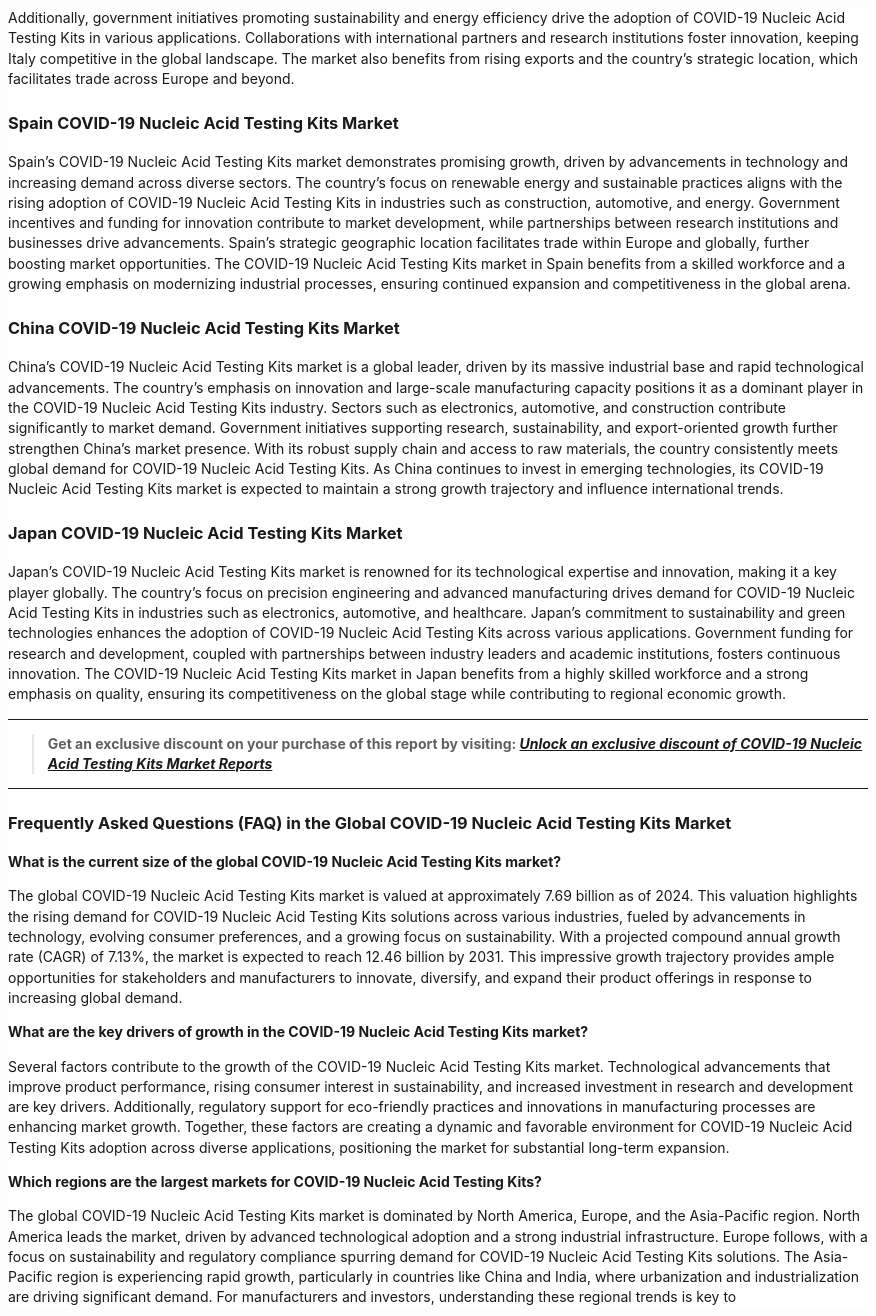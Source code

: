 Additionally, government initiatives promoting sustainability and energy efficiency drive the adoption of COVID-19 Nucleic Acid Testing Kits in various applications. Collaborations with international partners and research institutions foster innovation, keeping Italy competitive in the global landscape. The market also benefits from rising exports and the country&rsquo;s strategic location, which facilitates trade across Europe and beyond.</p><h3>Spain COVID-19 Nucleic Acid Testing Kits Market</h3><p>Spain&rsquo;s COVID-19 Nucleic Acid Testing Kits market demonstrates promising growth, driven by advancements in technology and increasing demand across diverse sectors. The country&rsquo;s focus on renewable energy and sustainable practices aligns with the rising adoption of COVID-19 Nucleic Acid Testing Kits in industries such as construction, automotive, and energy. Government incentives and funding for innovation contribute to market development, while partnerships between research institutions and businesses drive advancements. Spain&rsquo;s strategic geographic location facilitates trade within Europe and globally, further boosting market opportunities. The COVID-19 Nucleic Acid Testing Kits market in Spain benefits from a skilled workforce and a growing emphasis on modernizing industrial processes, ensuring continued expansion and competitiveness in the global arena.</p><h3>China COVID-19 Nucleic Acid Testing Kits Market</h3><p>China&rsquo;s COVID-19 Nucleic Acid Testing Kits market is a global leader, driven by its massive industrial base and rapid technological advancements. The country&rsquo;s emphasis on innovation and large-scale manufacturing capacity positions it as a dominant player in the COVID-19 Nucleic Acid Testing Kits industry. Sectors such as electronics, automotive, and construction contribute significantly to market demand. Government initiatives supporting research, sustainability, and export-oriented growth further strengthen China&rsquo;s market presence. With its robust supply chain and access to raw materials, the country consistently meets global demand for COVID-19 Nucleic Acid Testing Kits. As China continues to invest in emerging technologies, its COVID-19 Nucleic Acid Testing Kits market is expected to maintain a strong growth trajectory and influence international trends.</p><h3>Japan COVID-19 Nucleic Acid Testing Kits Market</h3><p>Japan&rsquo;s COVID-19 Nucleic Acid Testing Kits market is renowned for its technological expertise and innovation, making it a key player globally. The country&rsquo;s focus on precision engineering and advanced manufacturing drives demand for COVID-19 Nucleic Acid Testing Kits in industries such as electronics, automotive, and healthcare. Japan&rsquo;s commitment to sustainability and green technologies enhances the adoption of COVID-19 Nucleic Acid Testing Kits across various applications. Government funding for research and development, coupled with partnerships between industry leaders and academic institutions, fosters continuous innovation. The COVID-19 Nucleic Acid Testing Kits market in Japan benefits from a highly skilled workforce and a strong emphasis on quality, ensuring its competitiveness on the global stage while contributing to regional economic growth.</p><hr /><blockquote><p><strong>Get an exclusive discount on your purchase of this report by visiting: <em><a href="://marketresearchpulse.com/ask-for-discount/79604?utm_source=Github&amp;utm_medium=0116">Unlock an exclusive discount of COVID-19 Nucleic Acid Testing Kits Market Reports</a></em>&nbsp;</strong></p></blockquote><hr /><h3>Frequently Asked Questions (FAQ) in the Global COVID-19 Nucleic Acid Testing Kits Market</h3><p><strong>What is the current size of the global COVID-19 Nucleic Acid Testing Kits market?</strong></p><p>The global COVID-19 Nucleic Acid Testing Kits market is valued at approximately 7.69 billion as of 2024. This valuation highlights the rising demand for COVID-19 Nucleic Acid Testing Kits solutions across various industries, fueled by advancements in technology, evolving consumer preferences, and a growing focus on sustainability. With a projected compound annual growth rate (CAGR) of 7.13%, the market is expected to reach 12.46 billion by 2031. This impressive growth trajectory provides ample opportunities for stakeholders and manufacturers to innovate, diversify, and expand their product offerings in response to increasing global demand.</p><p><strong>What are the key drivers of growth in the COVID-19 Nucleic Acid Testing Kits market?</strong></p><p>Several factors contribute to the growth of the COVID-19 Nucleic Acid Testing Kits market. Technological advancements that improve product performance, rising consumer interest in sustainability, and increased investment in research and development are key drivers. Additionally, regulatory support for eco-friendly practices and innovations in manufacturing processes are enhancing market growth. Together, these factors are creating a dynamic and favorable environment for COVID-19 Nucleic Acid Testing Kits adoption across diverse applications, positioning the market for substantial long-term expansion.</p><p><strong>Which regions are the largest markets for COVID-19 Nucleic Acid Testing Kits?</strong></p><p>The global COVID-19 Nucleic Acid Testing Kits market is dominated by North America, Europe, and the Asia-Pacific region. North America leads the market, driven by advanced technological adoption and a strong industrial infrastructure. Europe follows, with a focus on sustainability and regulatory compliance spurring demand for COVID-19 Nucleic Acid Testing Kits solutions. The Asia-Pacific region is experiencing rapid growth, particularly in countries like China and India, where urbanization and industrialization are driving significant demand. For manufacturers and investors, understanding these regional trends is key to